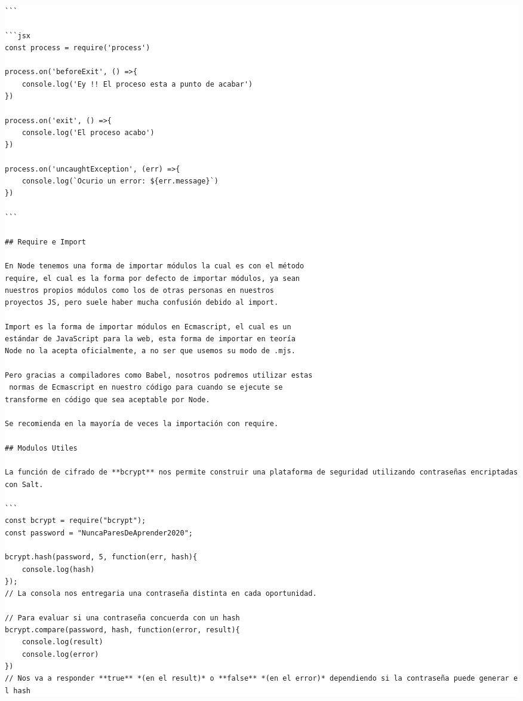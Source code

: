     ```
    
    ```jsx
    const process = require('process')
    
    process.on('beforeExit', () =>{
        console.log('Ey !! El proceso esta a punto de acabar')
    })
    
    process.on('exit', () =>{
        console.log('El proceso acabo')
    })
    
    process.on('uncaughtException', (err) =>{
        console.log(`Ocurio un error: ${err.message}`)
    })
    
    ```
    
    ## Require e Import
    
    En Node tenemos una forma de importar módulos la cual es con el método 
    require, el cual es la forma por defecto de importar módulos, ya sean 
    nuestros propios módulos como los de otras personas en nuestros 
    proyectos JS, pero suele haber mucha confusión debido al import.
    
    Import es la forma de importar módulos en Ecmascript, el cual es un 
    estándar de JavaScript para la web, esta forma de importar en teoría 
    Node no la acepta oficialmente, a no ser que usemos su modo de .mjs.
    
    Pero gracias a compiladores como Babel, nosotros podremos utilizar estas
     normas de Ecmascript en nuestro código para cuando se ejecute se 
    transforme en código que sea aceptable por Node.
    
    Se recomienda en la mayoría de veces la importación con require.
    
    ## Modulos Utiles
    
    La función de cifrado de **bcrypt** nos permite construir una plataforma de seguridad utilizando contraseñas encriptadas con Salt.
    
    ```
    const bcrypt = require("bcrypt");
    const password = "NuncaParesDeAprender2020";
    
    bcrypt.hash(password, 5, function(err, hash){
    	console.log(hash)
    });
    // La consola nos entregaria una contraseña distinta en cada oportunidad.
    
    // Para evaluar si una contraseña concuerda con un hash
    bcrypt.compare(password, hash, function(error, result){
    	console.log(result)
    	console.log(error)
    })
    // Nos va a responder **true** *(en el result)* o **false** *(en el error)* dependiendo si la contraseña puede generar el hash
    